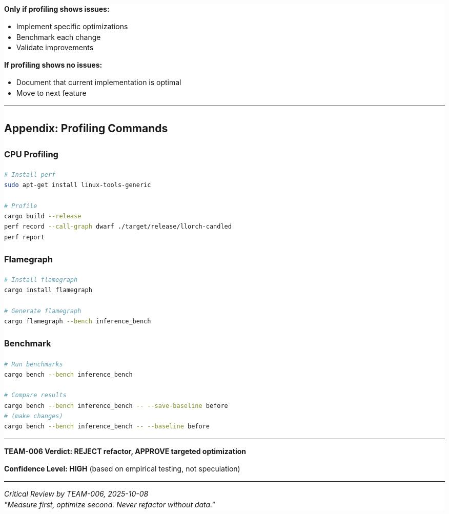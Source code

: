 **Only if profiling shows issues:**
- Implement specific optimizations
- Benchmark each change
- Validate improvements

**If profiling shows no issues:**
- Document that current implementation is optimal
- Move to next feature

---

## Appendix: Profiling Commands

### CPU Profiling
```bash
# Install perf
sudo apt-get install linux-tools-generic

# Profile
cargo build --release
perf record --call-graph dwarf ./target/release/llorch-candled
perf report
```

### Flamegraph
```bash
# Install flamegraph
cargo install flamegraph

# Generate flamegraph
cargo flamegraph --bench inference_bench
```

### Benchmark
```bash
# Run benchmarks
cargo bench --bench inference_bench

# Compare results
cargo bench --bench inference_bench -- --save-baseline before
# (make changes)
cargo bench --bench inference_bench -- --baseline before
```

---

**TEAM-006 Verdict: REJECT refactor, APPROVE targeted optimization**

**Confidence Level: HIGH** (based on empirical testing, not speculation)

---

*Critical Review by TEAM-006, 2025-10-08*  
*"Measure first, optimize second. Never refactor without data."*
